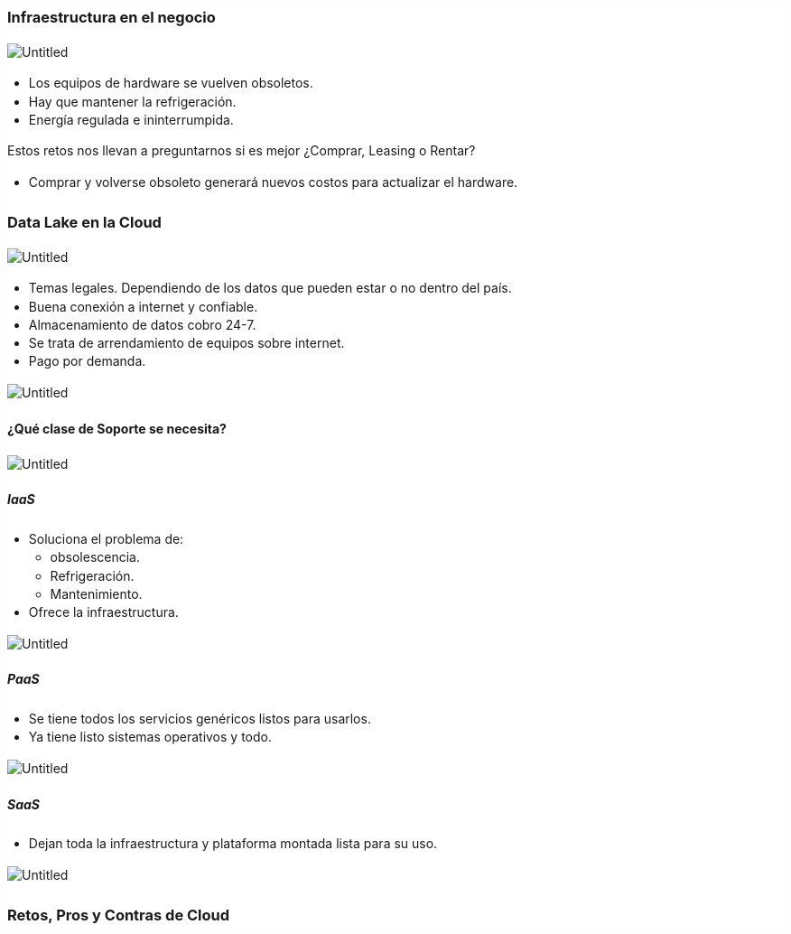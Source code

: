 ### Infraestructura en el negocio

![Untitled](resources/Untitled%2043.png)

- Los equipos de hardware se vuelven obsoletos.
- Hay que mantener la refrigeración.
- Energía regulada e ininterrumpida.

Estos retos nos llevan a preguntarnos si es mejor ¿Comprar, Leasing o Rentar?

- Comprar y volverse obsoleto generará nuevos costos para actualizar el hardware.

### Data Lake en la Cloud

![Untitled](resources/Untitled%2044.png)

- Temas legales. Dependiendo de los datos que pueden estar o no dentro del país.
- Buena conexión a internet y confiable.
- Almacenamiento de datos cobro 24-7.
- Se trata de arrendamiento de equipos sobre internet.
- Pago por demanda.

![Untitled](resources/Untitled%2045.png)

#### ¿Qué clase de Soporte se necesita?

![Untitled](resources/Untitled%2046.png)

##### IaaS

- Soluciona el problema de:
  - obsolescencia.
  - Refrigeración.
  - Mantenimiento.
- Ofrece la infraestructura.

![Untitled](resources/Untitled%2047.png)

##### PaaS

- Se tiene todos los servicios genéricos listos para usarlos.
- Ya tiene listo sistemas operativos y todo.

![Untitled](resources/Untitled%2048.png)

##### SaaS

- Dejan toda la infraestructura y plataforma montada lista para su uso.

![Untitled](resources/Untitled%2049.png)

### Retos, Pros y Contras de Cloud
